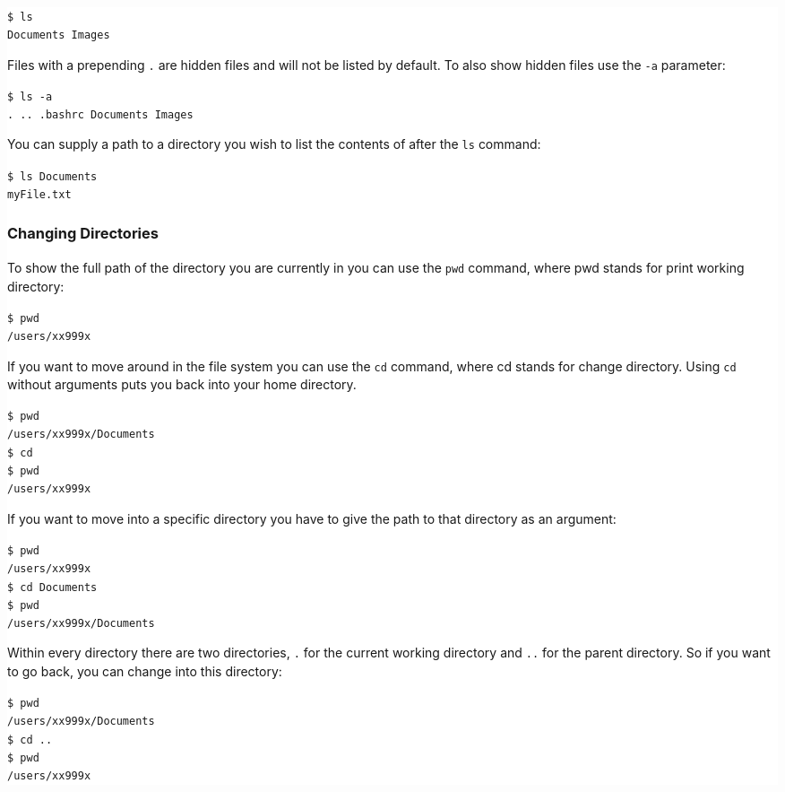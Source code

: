 ```
$ ls
Documents Images
```

Files with a prepending `.` are hidden files and will not be listed by default. To also show hidden files use the `-a` parameter:

```
$ ls -a
. .. .bashrc Documents Images
```

You can supply a path to a directory you wish to list the contents of after the `ls` command:

```
$ ls Documents
myFile.txt
```

### Changing Directories
To show the full path of the directory you are currently in you can use the `pwd` command, where pwd stands for print working directory:

```
$ pwd
/users/xx999x
```

If you want to move around in the file system you can use the `cd` command, where cd stands for change directory. Using `cd` without arguments puts you back into your home directory.

```
$ pwd
/users/xx999x/Documents
$ cd
$ pwd
/users/xx999x
```

If you want to move into a specific directory you have to give the path to that directory as an argument:

```
$ pwd
/users/xx999x
$ cd Documents
$ pwd
/users/xx999x/Documents
```

Within every directory there are two directories, `.` for the current working directory and `..` for the parent directory. So if you want to go back, you can change into this directory:

```
$ pwd
/users/xx999x/Documents
$ cd ..
$ pwd
/users/xx999x
```
